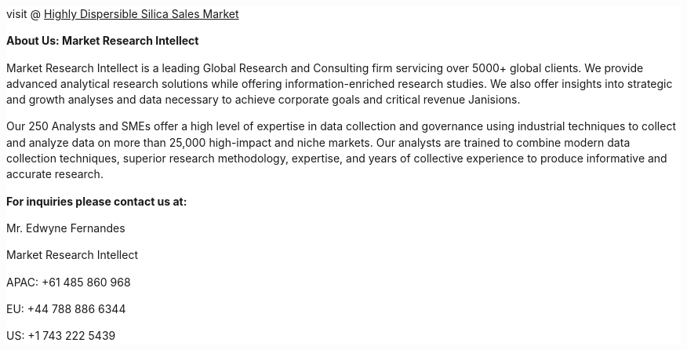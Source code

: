 visit&nbsp;@</strong>&nbsp;</span><span class="font-[700]"><a href="https://www.marketresearchintellect.com/product/global-highly-dispersible-silica-sales-market/?utm_source=Linkedin&utm_medium=026" target="_blank" data-tracking-control-name="article-ssr-frontend-pulse_little-text-block" data-tracking-will-navigate="" data-test-link="">Highly Dispersible Silica Sales Market</a></span></p><p><strong><span class="font-[700]">About Us: Market Research Intellect</span></strong></p><p><span class="">Market Research Intellect is a leading Global Research and Consulting firm servicing over 5000+ global clients. We provide advanced analytical research solutions while offering information-enriched research studies.&nbsp;</span>We also offer insights into strategic and growth analyses and data necessary to achieve corporate goals and critical revenue Janisions.</p><p><span class="">Our 250 Analysts and SMEs offer a high level of expertise in data collection and governance using industrial techniques to collect and analyze data on more than 25,000 high-impact and niche markets. Our analysts are trained to combine modern data collection techniques, superior research methodology, expertise, and years of collective experience to produce informative and accurate research.</span></p><p><strong>For inquiries please contact us at:</strong></p><p>Mr. Edwyne Fernandes</p><p>Market Research Intellect</p><p>APAC: +61 485 860 968</p><p>EU: +44 788 886 6344</p><p>US: +1 743 222 5439</p>

